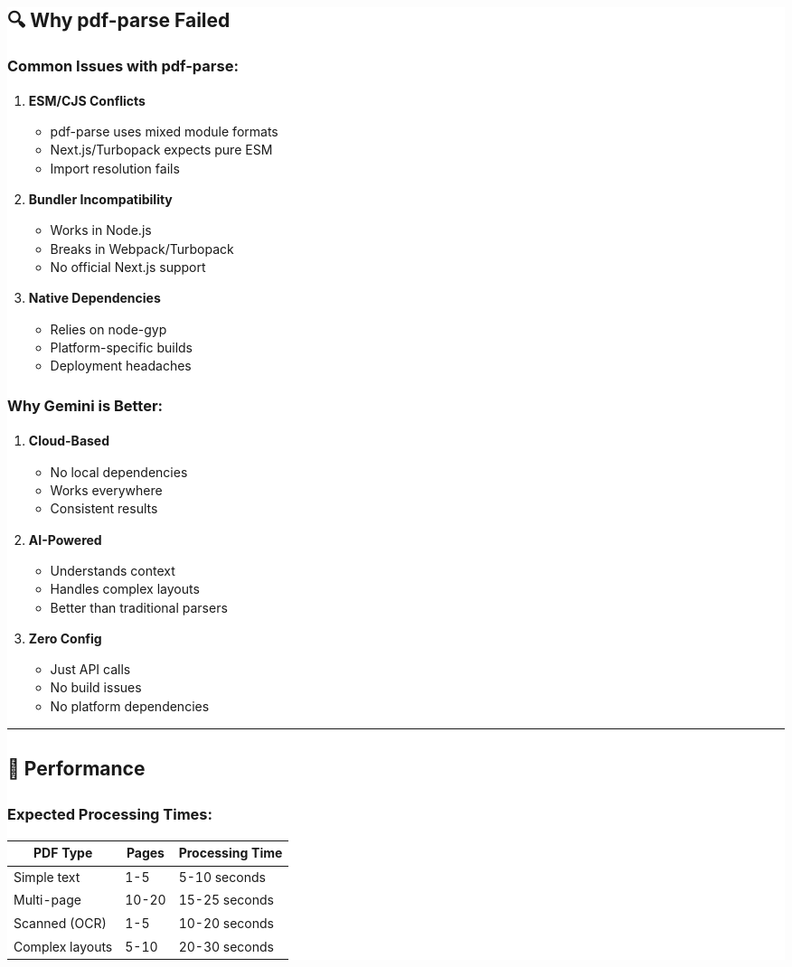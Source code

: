 
## 🔍 Why pdf-parse Failed

### **Common Issues with pdf-parse:**

1. **ESM/CJS Conflicts**
   - pdf-parse uses mixed module formats
   - Next.js/Turbopack expects pure ESM
   - Import resolution fails

2. **Bundler Incompatibility**
   - Works in Node.js
   - Breaks in Webpack/Turbopack
   - No official Next.js support

3. **Native Dependencies**
   - Relies on node-gyp
   - Platform-specific builds
   - Deployment headaches

### **Why Gemini is Better:**

1. **Cloud-Based**
   - No local dependencies
   - Works everywhere
   - Consistent results

2. **AI-Powered**
   - Understands context
   - Handles complex layouts
   - Better than traditional parsers

3. **Zero Config**
   - Just API calls
   - No build issues
   - No platform dependencies

---

## 🚀 Performance

### **Expected Processing Times:**

| PDF Type | Pages | Processing Time |
|----------|-------|-----------------|
| Simple text | 1-5 | 5-10 seconds |
| Multi-page | 10-20 | 15-25 seconds |
| Scanned (OCR) | 1-5 | 10-20 seconds |
| Complex layouts | 5-10 | 20-30 seconds |
